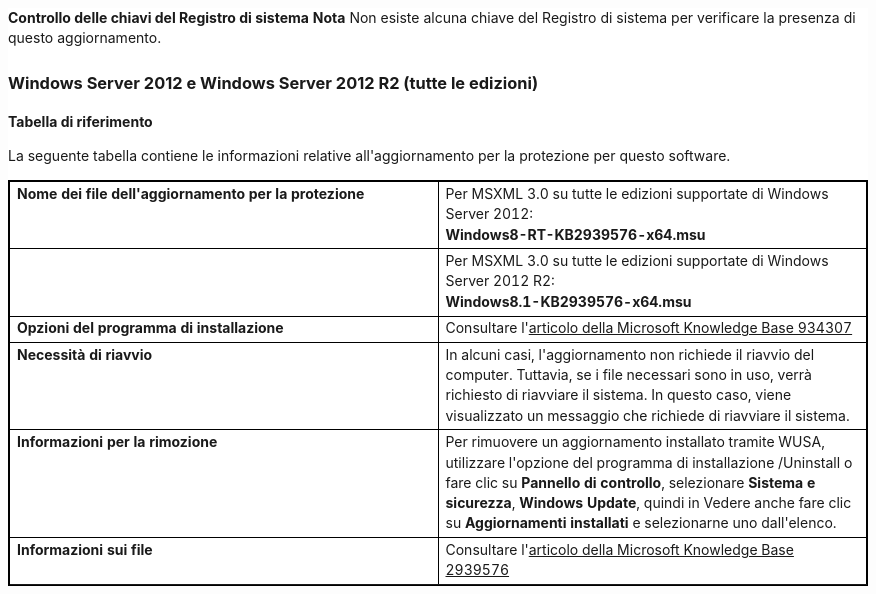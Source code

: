</tr>
<tr class="odd">
<td style="border:1px solid black;"><strong>Controllo delle chiavi del Registro di sistema</strong></td>
<td style="border:1px solid black;"><strong>Nota</strong> Non esiste alcuna chiave del Registro di sistema per verificare la presenza di questo aggiornamento.</td>
</tr>
</tbody>
</table>
  
### Windows Server 2012 e Windows Server 2012 R2 (tutte le edizioni)
  
**Tabella di riferimento**
  
La seguente tabella contiene le informazioni relative all'aggiornamento per la protezione per questo software.

 
<table style="border:1px solid black;">
<colgroup>
<col width="50%" />
<col width="50%" />
</colgroup>
<tbody>
<tr class="odd">
<td style="border:1px solid black;"><strong>Nome dei file dell'aggiornamento per la protezione</strong></td>
<td style="border:1px solid black;">Per MSXML 3.0 su tutte le edizioni supportate di Windows Server 2012:<br />
<strong>Windows8-RT-KB2939576-x64.msu</strong></td>
</tr>
<tr class="even">
<td style="border:1px solid black;"><br />
</td>
<td style="border:1px solid black;">Per MSXML 3.0 su tutte le edizioni supportate di Windows Server 2012 R2:<br />
<strong>Windows8.1-KB2939576-x64.msu</strong></td>
</tr>
<tr class="odd">
<td style="border:1px solid black;"><strong>Opzioni del programma di installazione</strong></td>
<td style="border:1px solid black;">Consultare l'<a href="http://support.microsoft.com/kb/934307">articolo della Microsoft Knowledge Base 934307</a></td>
</tr>
<tr class="even">
<td style="border:1px solid black;"><strong>Necessità di riavvio</strong></td>
<td style="border:1px solid black;">In alcuni casi, l'aggiornamento non richiede il riavvio del computer. Tuttavia, se i file necessari sono in uso, verrà richiesto di riavviare il sistema. In questo caso, viene visualizzato un messaggio che richiede di riavviare il sistema.</td>
</tr>
<tr class="odd">
<td style="border:1px solid black;"><strong>Informazioni per la rimozione</strong></td>
<td style="border:1px solid black;">Per rimuovere un aggiornamento installato tramite WUSA, utilizzare l'opzione del programma di installazione /Uninstall o fare clic su <strong>Pannello di controllo</strong>, selezionare <strong>Sistema e sicurezza</strong>, <strong>Windows Update</strong>, quindi in Vedere anche fare clic su <strong>Aggiornamenti installati</strong> e selezionarne uno dall'elenco.</td>
</tr>
<tr class="even">
<td style="border:1px solid black;"><strong>Informazioni sui file</strong></td>
<td style="border:1px solid black;">Consultare l'<a href="https://support.microsoft.com/kb/2939576">articolo della Microsoft Knowledge Base 2939576</a></td>
</tr>
<tr class="odd">